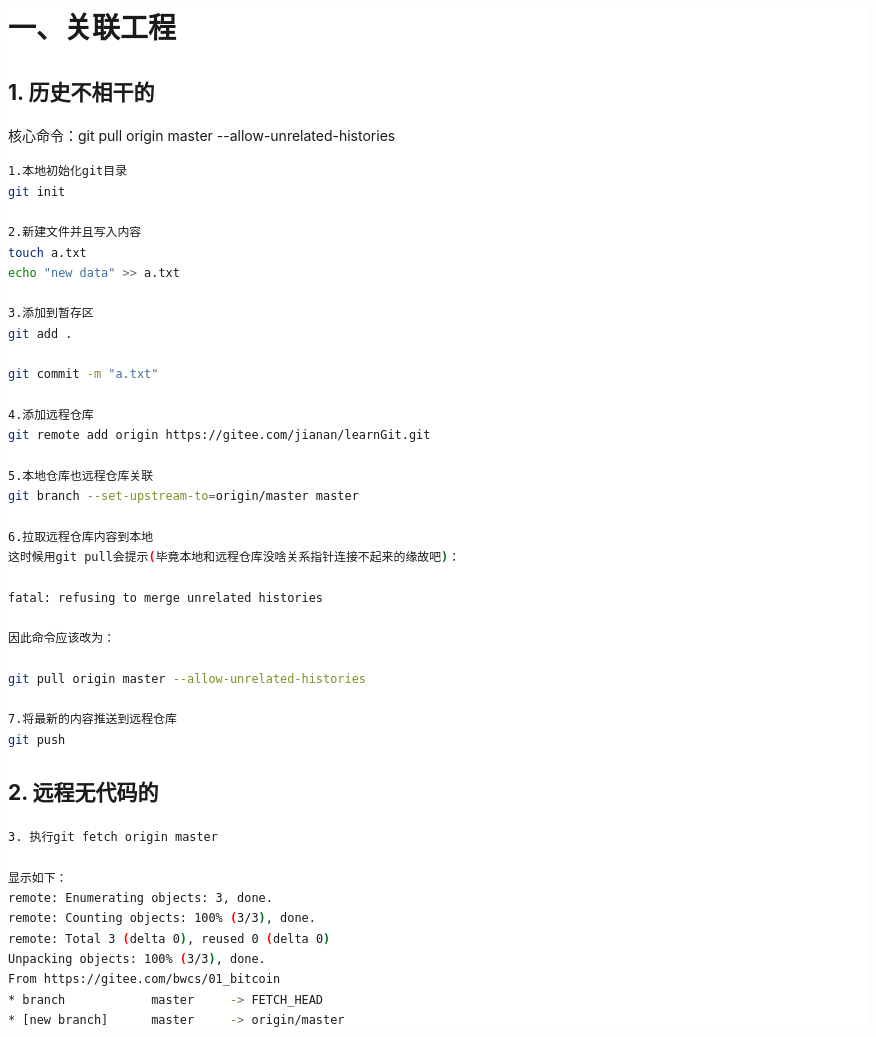 # 一、关联工程

## 1. 历史不相干的

核心命令：git pull origin master --allow-unrelated-histories  

```sh
1.本地初始化git目录
git init

2.新建文件并且写入内容
touch a.txt
echo "new data" >> a.txt

3.添加到暂存区
git add .

git commit -m "a.txt"

4.添加远程仓库
git remote add origin https://gitee.com/jianan/learnGit.git

5.本地仓库也远程仓库关联
git branch --set-upstream-to=origin/master master

6.拉取远程仓库内容到本地
这时候用git pull会提示(毕竟本地和远程仓库没啥关系指针连接不起来的缘故吧)：

fatal: refusing to merge unrelated histories

因此命令应该改为：

git pull origin master --allow-unrelated-histories  

7.将最新的内容推送到远程仓库
git push
```



## 2. 远程无代码的

```sh
3. 执行git fetch origin master

显示如下：
remote: Enumerating objects: 3, done.
remote: Counting objects: 100% (3/3), done.
remote: Total 3 (delta 0), reused 0 (delta 0)
Unpacking objects: 100% (3/3), done.
From https://gitee.com/bwcs/01_bitcoin
* branch            master     -> FETCH_HEAD
* [new branch]      master     -> origin/master
```
